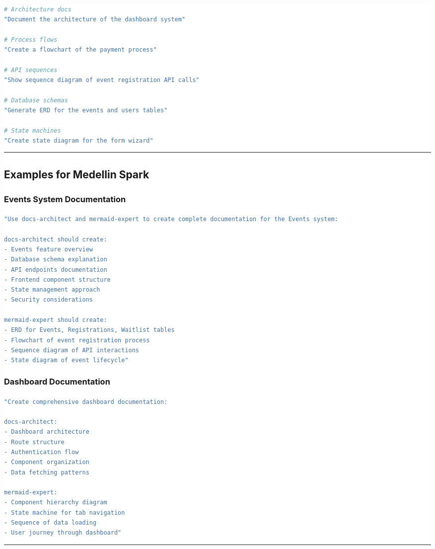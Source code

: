 ```bash
# Architecture docs
"Document the architecture of the dashboard system"

# Process flows
"Create a flowchart of the payment process"

# API sequences
"Show sequence diagram of event registration API calls"

# Database schemas
"Generate ERD for the events and users tables"

# State machines
"Create state diagram for the form wizard"
```

---

## Examples for Medellin Spark

### Events System Documentation

```bash
"Use docs-architect and mermaid-expert to create complete documentation for the Events system:

docs-architect should create:
- Events feature overview
- Database schema explanation
- API endpoints documentation
- Frontend component structure
- State management approach
- Security considerations

mermaid-expert should create:
- ERD for Events, Registrations, Waitlist tables
- Flowchart of event registration process
- Sequence diagram of API interactions
- State diagram of event lifecycle"
```

### Dashboard Documentation

```bash
"Create comprehensive dashboard documentation:

docs-architect:
- Dashboard architecture
- Route structure
- Authentication flow
- Component organization
- Data fetching patterns

mermaid-expert:
- Component hierarchy diagram
- State machine for tab navigation
- Sequence of data loading
- User journey through dashboard"
```

---